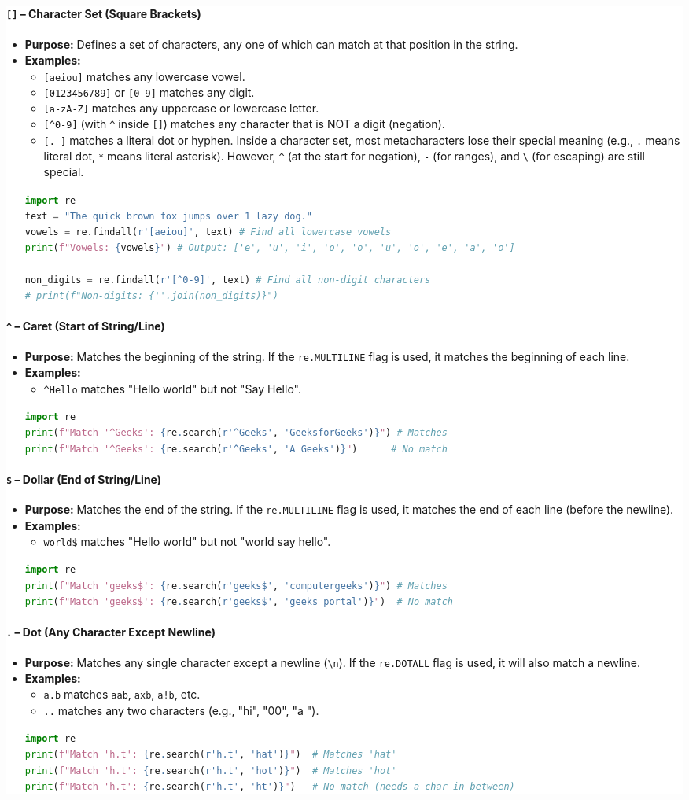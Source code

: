 #### `[]` – Character Set (Square Brackets)
*   **Purpose:** Defines a set of characters, any one of which can match at that position in the string.
*   **Examples:**
    *   `[aeiou]` matches any lowercase vowel.
    *   `[0123456789]` or `[0-9]` matches any digit.
    *   `[a-zA-Z]` matches any uppercase or lowercase letter.
    *   `[^0-9]` (with `^` inside `[]`) matches any character that is NOT a digit (negation).
    *   `[.-]` matches a literal dot or hyphen. Inside a character set, most metacharacters lose their special meaning (e.g., `.` means literal dot, `*` means literal asterisk). However, `^` (at the start for negation), `-` (for ranges), and `\` (for escaping) are still special.
    ```python
    import re
    text = "The quick brown fox jumps over 1 lazy dog."
    vowels = re.findall(r'[aeiou]', text) # Find all lowercase vowels
    print(f"Vowels: {vowels}") # Output: ['e', 'u', 'i', 'o', 'o', 'u', 'o', 'e', 'a', 'o']
    
    non_digits = re.findall(r'[^0-9]', text) # Find all non-digit characters
    # print(f"Non-digits: {''.join(non_digits)}") 
    ```

#### `^` – Caret (Start of String/Line)
*   **Purpose:** Matches the beginning of the string. If the `re.MULTILINE` flag is used, it matches the beginning of each line.
*   **Examples:**
    *   `^Hello` matches "Hello world" but not "Say Hello".
    ```python
    import re
    print(f"Match '^Geeks': {re.search(r'^Geeks', 'GeeksforGeeks')}") # Matches
    print(f"Match '^Geeks': {re.search(r'^Geeks', 'A Geeks')}")      # No match
    ```

#### `$` – Dollar (End of String/Line)
*   **Purpose:** Matches the end of the string. If the `re.MULTILINE` flag is used, it matches the end of each line (before the newline).
*   **Examples:**
    *   `world$` matches "Hello world" but not "world say hello".
    ```python
    import re
    print(f"Match 'geeks$': {re.search(r'geeks$', 'computergeeks')}") # Matches
    print(f"Match 'geeks$': {re.search(r'geeks$', 'geeks portal')}")  # No match
    ```

#### `.` – Dot (Any Character Except Newline)
*   **Purpose:** Matches any single character except a newline (`\n`). If the `re.DOTALL` flag is used, it will also match a newline.
*   **Examples:**
    *   `a.b` matches `aab`, `axb`, `a!b`, etc.
    *   `..` matches any two characters (e.g., "hi", "00", "a ").
    ```python
    import re
    print(f"Match 'h.t': {re.search(r'h.t', 'hat')}")  # Matches 'hat'
    print(f"Match 'h.t': {re.search(r'h.t', 'hot')}")  # Matches 'hot'
    print(f"Match 'h.t': {re.search(r'h.t', 'ht')}")   # No match (needs a char in between)
    ```
